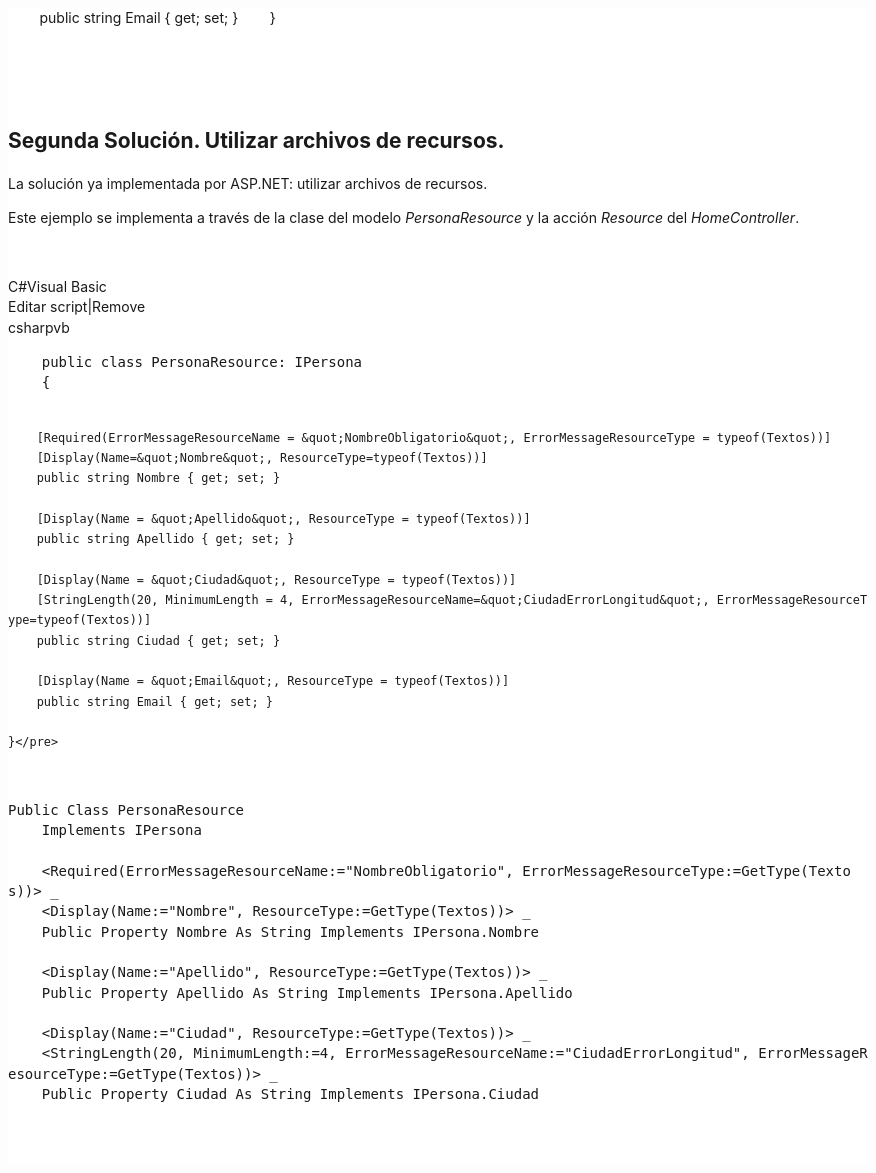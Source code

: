 &nbsp;&nbsp;&nbsp;&nbsp;&nbsp;&nbsp;&nbsp;&nbsp;<span class="cs__keyword">public</span>&nbsp;<span class="cs__keyword">string</span>&nbsp;Email&nbsp;{&nbsp;<span class="cs__keyword">get</span>;&nbsp;<span class="cs__keyword">set</span>;&nbsp;}&nbsp;
&nbsp;
&nbsp;&nbsp;&nbsp;&nbsp;}</pre>
</div>
</div>
</div>
<p>&nbsp;</p>
<p>&nbsp;</p>
<h2>Segunda Soluci&oacute;n. Utilizar archivos de recursos.</h2>
<p>La soluci&oacute;n ya implementada por ASP.NET: utilizar archivos de recursos.</p>
<p>Este ejemplo se implementa a trav&eacute;s de la clase del modelo <em>PersonaResource</em> y la acci&oacute;n
<em>Resource</em> del <em>HomeController</em>.&nbsp;&nbsp;</p>
<p>&nbsp;</p>
<div class="scriptcode">
<div class="pluginEditHolder" pluginCommand="mceScriptCode">
<div class="title"><span>C#</span><span>Visual Basic</span></div>
<div class="pluginLinkHolder"><span class="pluginEditHolderLink">Editar script</span>|<span class="pluginRemoveHolderLink">Remove</span></div>
<span class="hidden">csharp</span><span class="hidden">vb</span>
<pre class="hidden">    public class PersonaResource: IPersona
    {

        [Required(ErrorMessageResourceName = &quot;NombreObligatorio&quot;, ErrorMessageResourceType = typeof(Textos))]
        [Display(Name=&quot;Nombre&quot;, ResourceType=typeof(Textos))]
        public string Nombre { get; set; }

        [Display(Name = &quot;Apellido&quot;, ResourceType = typeof(Textos))]
        public string Apellido { get; set; }

        [Display(Name = &quot;Ciudad&quot;, ResourceType = typeof(Textos))]
        [StringLength(20, MinimumLength = 4, ErrorMessageResourceName=&quot;CiudadErrorLongitud&quot;, ErrorMessageResourceType=typeof(Textos))]
        public string Ciudad { get; set; }

        [Display(Name = &quot;Email&quot;, ResourceType = typeof(Textos))]
        public string Email { get; set; }

    }</pre>
<pre class="hidden">Public Class PersonaResource
    Implements IPersona

    &lt;Required(ErrorMessageResourceName:=&quot;NombreObligatorio&quot;, ErrorMessageResourceType:=GetType(Textos))&gt; _
    &lt;Display(Name:=&quot;Nombre&quot;, ResourceType:=GetType(Textos))&gt; _
    Public Property Nombre As String Implements IPersona.Nombre

    &lt;Display(Name:=&quot;Apellido&quot;, ResourceType:=GetType(Textos))&gt; _
    Public Property Apellido As String Implements IPersona.Apellido

    &lt;Display(Name:=&quot;Ciudad&quot;, ResourceType:=GetType(Textos))&gt; _
    &lt;StringLength(20, MinimumLength:=4, ErrorMessageResourceName:=&quot;CiudadErrorLongitud&quot;, ErrorMessageResourceType:=GetType(Textos))&gt; _
    Public Property Ciudad As String Implements IPersona.Ciudad
